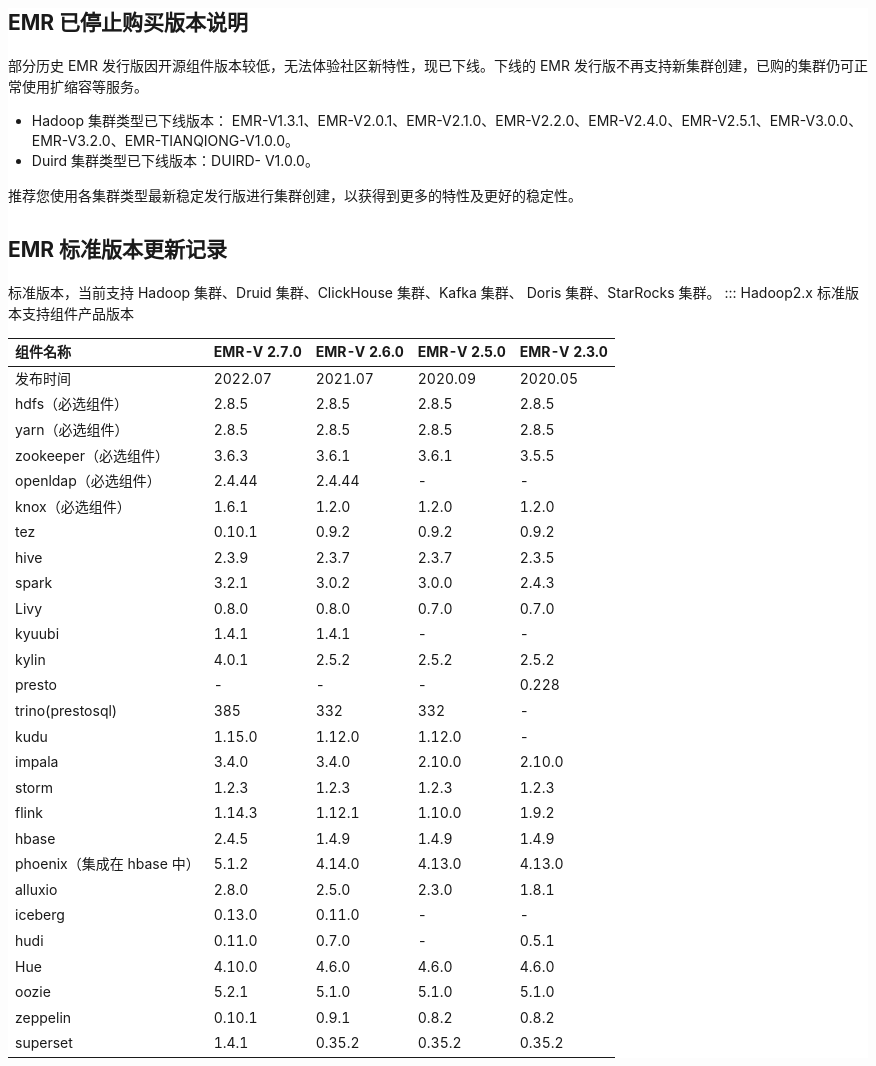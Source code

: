 ## EMR 已停止购买版本说明
部分历史 EMR 发行版因开源组件版本较低，无法体验社区新特性，现已下线。下线的 EMR 发行版不再支持新集群创建，已购的集群仍可正常使用扩缩容等服务。
- Hadoop 集群类型已下线版本： EMR-V1.3.1、EMR-V2.0.1、EMR-V2.1.0、EMR-V2.2.0、EMR-V2.4.0、EMR-V2.5.1、EMR-V3.0.0、EMR-V3.2.0、EMR-TIANQIONG-V1.0.0。
- Duird 集群类型已下线版本：DUIRD- V1.0.0。

推荐您使用各集群类型最新稳定发行版进行集群创建，以获得到更多的特性及更好的稳定性。



## EMR 标准版本更新记录
标准版本，当前支持 Hadoop 集群、Druid 集群、ClickHouse 集群、Kafka 集群、 Doris 集群、StarRocks 集群。
<dx-accordion>
::: Hadoop2.x 标准版本支持组件产品版本

| 组件名称	| EMR-V 2.7.0| EMR-V 2.6.0	|  EMR-V 2.5.0	|  EMR-V 2.3.0	| 
| :------------------------- |  :---------- | :---------- |:---------- | :---------- | 
| 发布时间	| 2022.07| 	2021.07| 	2020.09	| 2020.05| 
|hdfs（必选组件）	|2.8.5	|2.8.5	|2.8.5|	2.8.5|
| yarn（必选组件）	| 2.8.5	| 2.8.5	| 2.8.5	| 2.8.5| 
| zookeeper（必选组件）	| 3.6.3	| 3.6.1	| 3.6.1	| 3.5.5| 
| openldap（必选组件）| 	2.4.44	| 2.4.44| 	-| 	-| 
| knox（必选组件）	| 1.6.1	| 1.2.0	| 1.2.0| 	1.2.0| 
| tez	| 0.10.1| 	0.9.2	| 0.9.2| 	0.9.2| 
| hive	| 2.3.9| 	2.3.7| 	2.3.7| 	2.3.5| 
| spark| 	3.2.1| 	3.0.2	| 3.0.0| 	2.4.3| 
| Livy	| 0.8.0| 	0.8.0| 	0.7.0	| 0.7.0| 
| kyuubi	| 1.4.1| 	1.4.1| 	-| 	-| 
| kylin	| 4.0.1	| 2.5.2	| 2.5.2	| 2.5.2| 
| presto	| -	| -| 	-	| 0.228| 
| trino(prestosql)	| 385| 	332| 	332	| -| 
| kudu	| 1.15.0	| 1.12.0	| 1.12.0| 	-| 
| impala| 	3.4.0	| 3.4.0| 	2.10.0| 	2.10.0| 
| storm	| 1.2.3	| 1.2.3| 	1.2.3	| 1.2.3| 
| flink	| 1.14.3	| 1.12.1| 	1.10.0| 	1.9.2| 
| hbase	| 2.4.5	| 1.4.9	| 1.4.9	| 1.4.9| 
| phoenix（集成在 hbase 中）	| 5.1.2	| 4.14.0| 	4.13.0	| 4.13.0| 
| alluxio	| 2.8.0	| 2.5.0	| 2.3.0	| 1.8.1| 
| iceberg| 	0.13.0	| 0.11.0	| -| 	-| 
| hudi	| 0.11.0	| 0.7.0	| -| 	0.5.1| 
| Hue	| 4.10.0| 	4.6.0	| 4.6.0| 	4.6.0| 
| oozie| 	5.2.1	| 5.1.0	| 5.1.0| 	5.1.0| 
| zeppelin| 	0.10.1| 	0.9.1	| 0.8.2	| 0.8.2| 
| superset| 	1.4.1| 	0.35.2| 	0.35.2	| 0.35.2| 